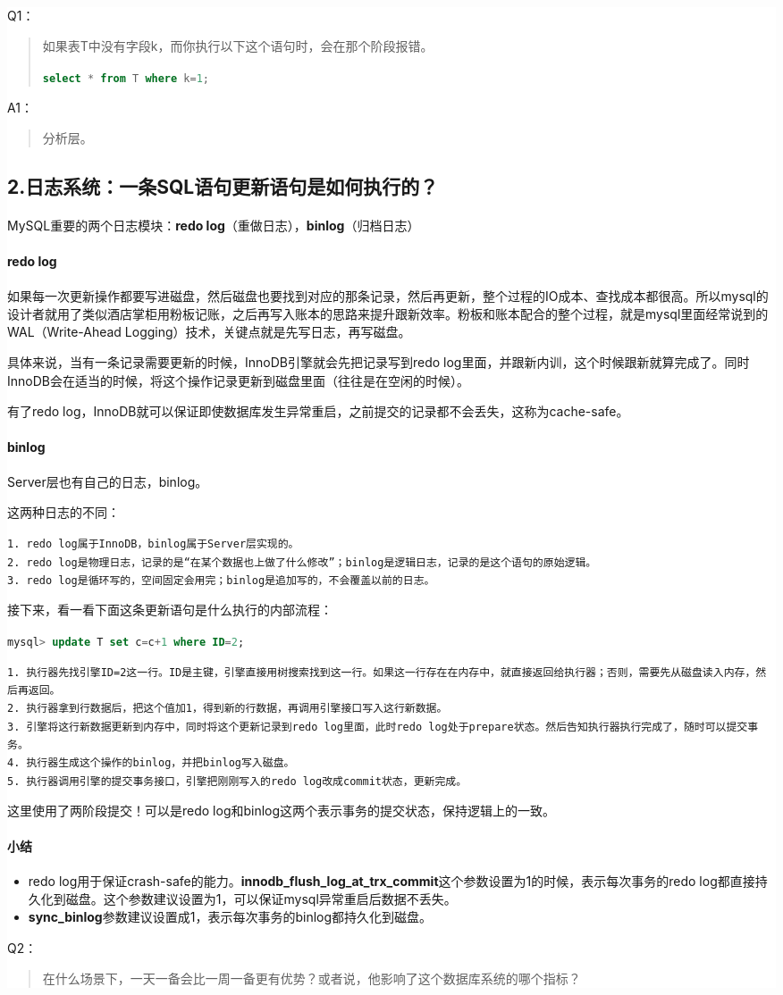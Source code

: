 Q1：

> 如果表T中没有字段k，而你执行以下这个语句时，会在那个阶段报错。
>
> ```sql
> select * from T where k=1;
> ```

A1：

> 分析层。

## 2.日志系统：一条SQL语句更新语句是如何执行的？

MySQL重要的两个日志模块：**redo log**（重做日志），**binlog**（归档日志）

#### redo log

如果每一次更新操作都要写进磁盘，然后磁盘也要找到对应的那条记录，然后再更新，整个过程的IO成本、查找成本都很高。所以mysql的设计者就用了类似酒店掌柜用粉板记账，之后再写入账本的思路来提升跟新效率。粉板和账本配合的整个过程，就是mysql里面经常说到的WAL（Write-Ahead Logging）技术，关键点就是先写日志，再写磁盘。

具体来说，当有一条记录需要更新的时候，InnoDB引擎就会先把记录写到redo log里面，并跟新内训，这个时候跟新就算完成了。同时InnoDB会在适当的时候，将这个操作记录更新到磁盘里面（往往是在空闲的时候）。

有了redo log，InnoDB就可以保证即使数据库发生异常重启，之前提交的记录都不会丢失，这称为cache-safe。

#### binlog

Server层也有自己的日志，binlog。

这两种日志的不同：

	1. redo log属于InnoDB，binlog属于Server层实现的。
 	2. redo log是物理日志，记录的是“在某个数据也上做了什么修改”；binlog是逻辑日志，记录的是这个语句的原始逻辑。
 	3. redo log是循环写的，空间固定会用完；binlog是追加写的，不会覆盖以前的日志。

接下来，看一看下面这条更新语句是什么执行的内部流程：

```sql
mysql> update T set c=c+1 where ID=2;
```

	1. 执行器先找引擎ID=2这一行。ID是主键，引擎直接用树搜索找到这一行。如果这一行存在在内存中，就直接返回给执行器；否则，需要先从磁盘读入内存，然后再返回。
 	2. 执行器拿到行数据后，把这个值加1，得到新的行数据，再调用引擎接口写入这行新数据。
 	3. 引擎将这行新数据更新到内存中，同时将这个更新记录到redo log里面，此时redo log处于prepare状态。然后告知执行器执行完成了，随时可以提交事务。
 	4. 执行器生成这个操作的binlog，并把binlog写入磁盘。
 	5. 执行器调用引擎的提交事务接口，引擎把刚刚写入的redo log改成commit状态，更新完成。

这里使用了两阶段提交！可以是redo log和binlog这两个表示事务的提交状态，保持逻辑上的一致。

#### 小结

- redo log用于保证crash-safe的能力。**innodb_flush_log_at_trx_commit**这个参数设置为1的时候，表示每次事务的redo log都直接持久化到磁盘。这个参数建议设置为1，可以保证mysql异常重启后数据不丢失。
- **sync_binlog**参数建议设置成1，表示每次事务的binlog都持久化到磁盘。

Q2：

> 在什么场景下，一天一备会比一周一备更有优势？或者说，他影响了这个数据库系统的哪个指标？
